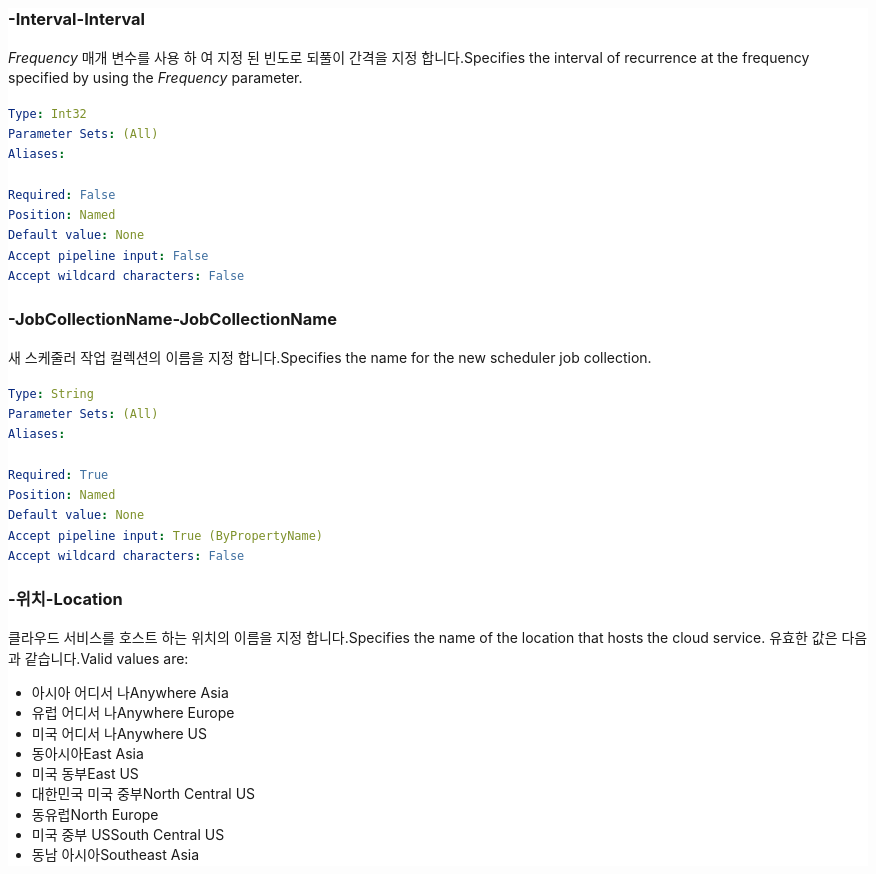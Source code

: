 ### <span data-ttu-id="e5859-120">-Interval</span><span class="sxs-lookup"><span data-stu-id="e5859-120">-Interval</span></span>
<span data-ttu-id="e5859-121">*Frequency* 매개 변수를 사용 하 여 지정 된 빈도로 되풀이 간격을 지정 합니다.</span><span class="sxs-lookup"><span data-stu-id="e5859-121">Specifies the interval of recurrence at the frequency specified by using the *Frequency* parameter.</span></span>

```yaml
Type: Int32
Parameter Sets: (All)
Aliases: 

Required: False
Position: Named
Default value: None
Accept pipeline input: False
Accept wildcard characters: False
```

### <span data-ttu-id="e5859-122">-JobCollectionName</span><span class="sxs-lookup"><span data-stu-id="e5859-122">-JobCollectionName</span></span>
<span data-ttu-id="e5859-123">새 스케줄러 작업 컬렉션의 이름을 지정 합니다.</span><span class="sxs-lookup"><span data-stu-id="e5859-123">Specifies the name for the new scheduler job collection.</span></span>

```yaml
Type: String
Parameter Sets: (All)
Aliases: 

Required: True
Position: Named
Default value: None
Accept pipeline input: True (ByPropertyName)
Accept wildcard characters: False
```

### <span data-ttu-id="e5859-124">-위치</span><span class="sxs-lookup"><span data-stu-id="e5859-124">-Location</span></span>
<span data-ttu-id="e5859-125">클라우드 서비스를 호스트 하는 위치의 이름을 지정 합니다.</span><span class="sxs-lookup"><span data-stu-id="e5859-125">Specifies the name of the location that hosts the cloud service.</span></span>
<span data-ttu-id="e5859-126">유효한 값은 다음과 같습니다.</span><span class="sxs-lookup"><span data-stu-id="e5859-126">Valid values are:</span></span> 

- <span data-ttu-id="e5859-127">아시아 어디서 나</span><span class="sxs-lookup"><span data-stu-id="e5859-127">Anywhere Asia</span></span>
- <span data-ttu-id="e5859-128">유럽 어디서 나</span><span class="sxs-lookup"><span data-stu-id="e5859-128">Anywhere Europe</span></span>
- <span data-ttu-id="e5859-129">미국 어디서 나</span><span class="sxs-lookup"><span data-stu-id="e5859-129">Anywhere US</span></span>
- <span data-ttu-id="e5859-130">동아시아</span><span class="sxs-lookup"><span data-stu-id="e5859-130">East Asia</span></span>
- <span data-ttu-id="e5859-131">미국 동부</span><span class="sxs-lookup"><span data-stu-id="e5859-131">East US</span></span>
- <span data-ttu-id="e5859-132">대한민국 미국 중부</span><span class="sxs-lookup"><span data-stu-id="e5859-132">North Central US</span></span>
- <span data-ttu-id="e5859-133">동유럽</span><span class="sxs-lookup"><span data-stu-id="e5859-133">North Europe</span></span>
- <span data-ttu-id="e5859-134">미국 중부 US</span><span class="sxs-lookup"><span data-stu-id="e5859-134">South Central US</span></span>
- <span data-ttu-id="e5859-135">동남 아시아</span><span class="sxs-lookup"><span data-stu-id="e5859-135">Southeast Asia</span></span>